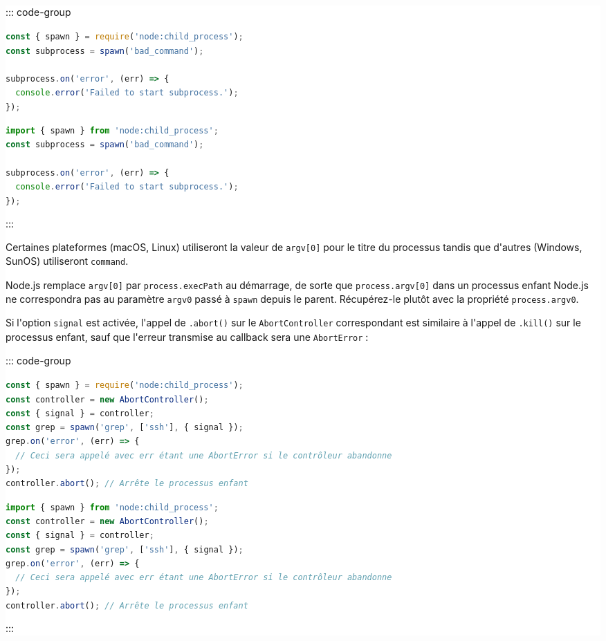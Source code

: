 ::: code-group
```js [CJS]
const { spawn } = require('node:child_process');
const subprocess = spawn('bad_command');

subprocess.on('error', (err) => {
  console.error('Failed to start subprocess.');
});
```

```js [ESM]
import { spawn } from 'node:child_process';
const subprocess = spawn('bad_command');

subprocess.on('error', (err) => {
  console.error('Failed to start subprocess.');
});
```
:::

Certaines plateformes (macOS, Linux) utiliseront la valeur de `argv[0]` pour le titre du processus tandis que d'autres (Windows, SunOS) utiliseront `command`.

Node.js remplace `argv[0]` par `process.execPath` au démarrage, de sorte que `process.argv[0]` dans un processus enfant Node.js ne correspondra pas au paramètre `argv0` passé à `spawn` depuis le parent. Récupérez-le plutôt avec la propriété `process.argv0`.

Si l'option `signal` est activée, l'appel de `.abort()` sur le `AbortController` correspondant est similaire à l'appel de `.kill()` sur le processus enfant, sauf que l'erreur transmise au callback sera une `AbortError` :

::: code-group
```js [CJS]
const { spawn } = require('node:child_process');
const controller = new AbortController();
const { signal } = controller;
const grep = spawn('grep', ['ssh'], { signal });
grep.on('error', (err) => {
  // Ceci sera appelé avec err étant une AbortError si le contrôleur abandonne
});
controller.abort(); // Arrête le processus enfant
```

```js [ESM]
import { spawn } from 'node:child_process';
const controller = new AbortController();
const { signal } = controller;
const grep = spawn('grep', ['ssh'], { signal });
grep.on('error', (err) => {
  // Ceci sera appelé avec err étant une AbortError si le contrôleur abandonne
});
controller.abort(); // Arrête le processus enfant
```
:::

